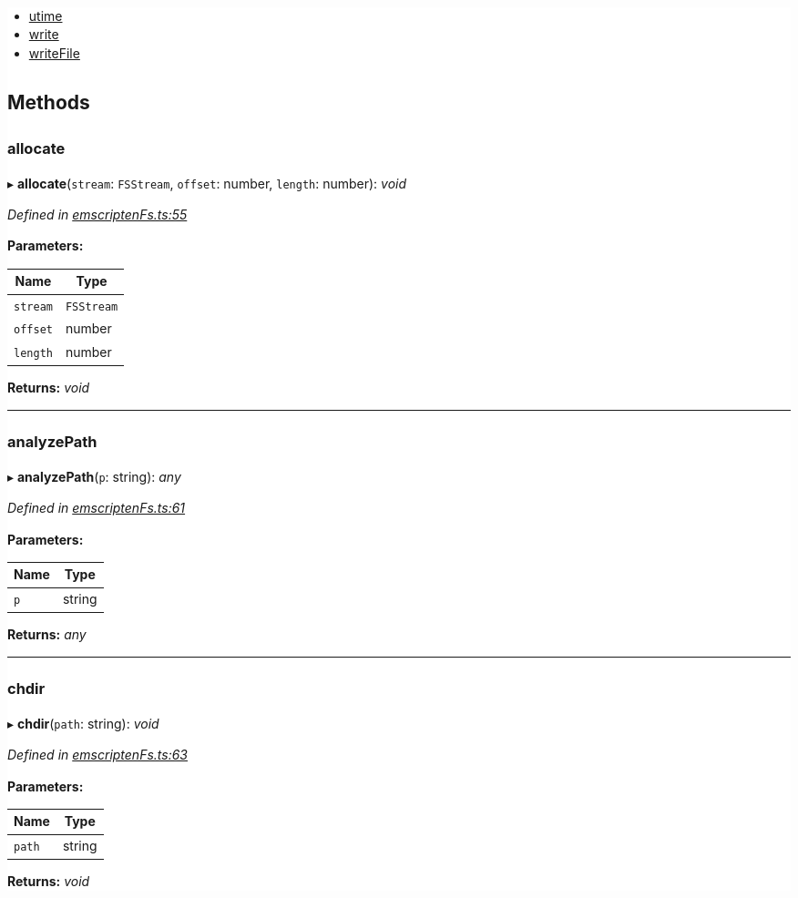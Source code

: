 * [utime](_emscriptenfs_.fs.md#utime)
* [write](_emscriptenfs_.fs.md#write)
* [writeFile](_emscriptenfs_.fs.md#writefile)

## Methods

###  allocate

▸ **allocate**(`stream`: `FSStream`, `offset`: number, `length`: number): *void*

*Defined in [emscriptenFs.ts:55](https://github.com/cancerberoSgx/magica/blob/cdb8012/src/emscriptenFs.ts#L55)*

**Parameters:**

Name | Type |
------ | ------ |
`stream` | `FSStream` |
`offset` | number |
`length` | number |

**Returns:** *void*

___

###  analyzePath

▸ **analyzePath**(`p`: string): *any*

*Defined in [emscriptenFs.ts:61](https://github.com/cancerberoSgx/magica/blob/cdb8012/src/emscriptenFs.ts#L61)*

**Parameters:**

Name | Type |
------ | ------ |
`p` | string |

**Returns:** *any*

___

###  chdir

▸ **chdir**(`path`: string): *void*

*Defined in [emscriptenFs.ts:63](https://github.com/cancerberoSgx/magica/blob/cdb8012/src/emscriptenFs.ts#L63)*

**Parameters:**

Name | Type |
------ | ------ |
`path` | string |

**Returns:** *void*
